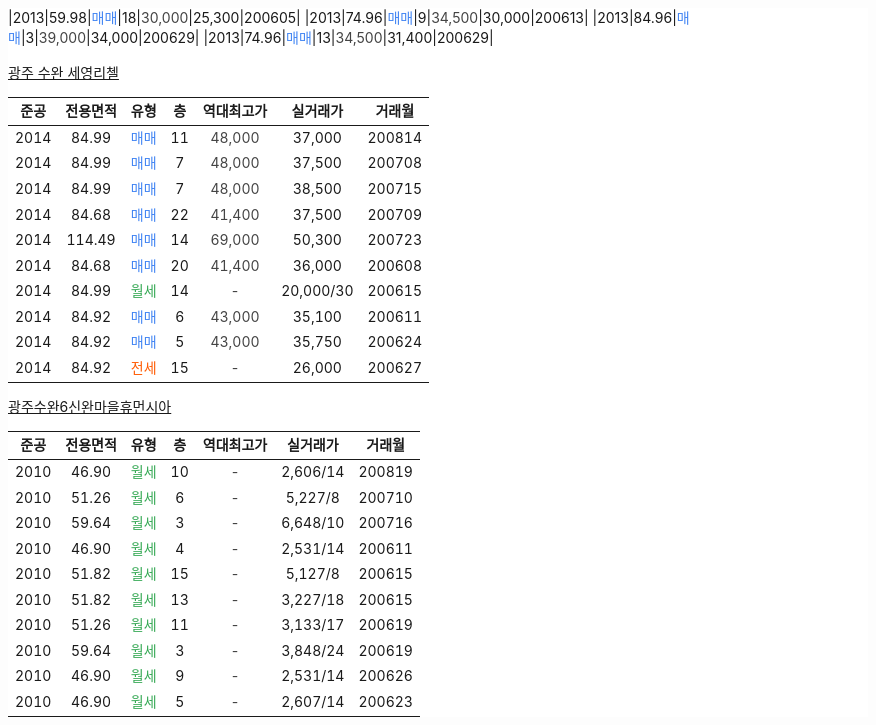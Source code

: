 |2013|59.98|<span style="color:#4285f3">매매</span>|18|<span style="color:#444444">30,000</span>|25,300|200605|
|2013|74.96|<span style="color:#4285f3">매매</span>|9|<span style="color:#444444">34,500</span>|30,000|200613|
|2013|84.96|<span style="color:#4285f3">매매</span>|3|<span style="color:#444444">39,000</span>|34,000|200629|
|2013|74.96|<span style="color:#4285f3">매매</span>|13|<span style="color:#444444">34,500</span>|31,400|200629|

[광주 수완 세영리첼](https://search.naver.com/search.naver?query=%EA%B4%91%EC%A3%BC%EA%B4%91%EC%97%AD%EC%8B%9C+%EA%B4%91%EC%82%B0%EA%B5%AC+%EC%9E%A5%EB%8D%95%EB%8F%99+%EA%B4%91%EC%A3%BC+%EC%88%98%EC%99%84+%EC%84%B8%EC%98%81%EB%A6%AC%EC%B2%BC)

|준공|전용면적|유형|층|역대최고가|실거래가|거래월|
|:---:|:---:|:---:|:---:|:---:|:---:|:---:|
|2014|84.99|<span style="color:#4285f3">매매</span>|11|<span style="color:#444444">48,000</span>|37,000|200814|
|2014|84.99|<span style="color:#4285f3">매매</span>|7|<span style="color:#444444">48,000</span>|37,500|200708|
|2014|84.99|<span style="color:#4285f3">매매</span>|7|<span style="color:#444444">48,000</span>|38,500|200715|
|2014|84.68|<span style="color:#4285f3">매매</span>|22|<span style="color:#444444">41,400</span>|37,500|200709|
|2014|114.49|<span style="color:#4285f3">매매</span>|14|<span style="color:#444444">69,000</span>|50,300|200723|
|2014|84.68|<span style="color:#4285f3">매매</span>|20|<span style="color:#444444">41,400</span>|36,000|200608|
|2014|84.99|<span style="color:#34a853">월세</span>|14|<span style="color:#444444">-</span>|20,000/30|200615|
|2014|84.92|<span style="color:#4285f3">매매</span>|6|<span style="color:#444444">43,000</span>|35,100|200611|
|2014|84.92|<span style="color:#4285f3">매매</span>|5|<span style="color:#444444">43,000</span>|35,750|200624|
|2014|84.92|<span style="color:#ff5a00">전세</span>|15|<span style="color:#444444">-</span>|26,000|200627|

[광주수완6신완마을휴먼시아](https://search.naver.com/search.naver?query=%EA%B4%91%EC%A3%BC%EA%B4%91%EC%97%AD%EC%8B%9C+%EA%B4%91%EC%82%B0%EA%B5%AC+%EC%9E%A5%EB%8D%95%EB%8F%99+%EA%B4%91%EC%A3%BC%EC%88%98%EC%99%846%EC%8B%A0%EC%99%84%EB%A7%88%EC%9D%84%ED%9C%B4%EB%A8%BC%EC%8B%9C%EC%95%84)

|준공|전용면적|유형|층|역대최고가|실거래가|거래월|
|:---:|:---:|:---:|:---:|:---:|:---:|:---:|
|2010|46.90|<span style="color:#34a853">월세</span>|10|<span style="color:#444444">-</span>|2,606/14|200819|
|2010|51.26|<span style="color:#34a853">월세</span>|6|<span style="color:#444444">-</span>|5,227/8|200710|
|2010|59.64|<span style="color:#34a853">월세</span>|3|<span style="color:#444444">-</span>|6,648/10|200716|
|2010|46.90|<span style="color:#34a853">월세</span>|4|<span style="color:#444444">-</span>|2,531/14|200611|
|2010|51.82|<span style="color:#34a853">월세</span>|15|<span style="color:#444444">-</span>|5,127/8|200615|
|2010|51.82|<span style="color:#34a853">월세</span>|13|<span style="color:#444444">-</span>|3,227/18|200615|
|2010|51.26|<span style="color:#34a853">월세</span>|11|<span style="color:#444444">-</span>|3,133/17|200619|
|2010|59.64|<span style="color:#34a853">월세</span>|3|<span style="color:#444444">-</span>|3,848/24|200619|
|2010|46.90|<span style="color:#34a853">월세</span>|9|<span style="color:#444444">-</span>|2,531/14|200626|
|2010|46.90|<span style="color:#34a853">월세</span>|5|<span style="color:#444444">-</span>|2,607/14|200623|
